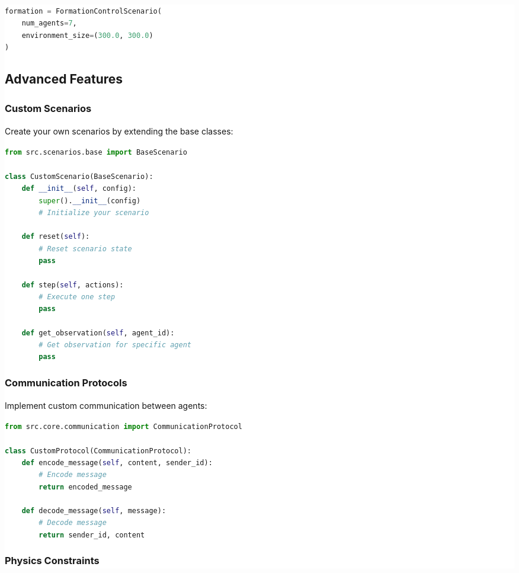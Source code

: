 ```python
formation = FormationControlScenario(
    num_agents=7,
    environment_size=(300.0, 300.0)
)
```

## Advanced Features

### Custom Scenarios

Create your own scenarios by extending the base classes:

```python
from src.scenarios.base import BaseScenario

class CustomScenario(BaseScenario):
    def __init__(self, config):
        super().__init__(config)
        # Initialize your scenario
    
    def reset(self):
        # Reset scenario state
        pass
    
    def step(self, actions):
        # Execute one step
        pass
    
    def get_observation(self, agent_id):
        # Get observation for specific agent
        pass
```

### Communication Protocols

Implement custom communication between agents:

```python
from src.core.communication import CommunicationProtocol

class CustomProtocol(CommunicationProtocol):
    def encode_message(self, content, sender_id):
        # Encode message
        return encoded_message
    
    def decode_message(self, message):
        # Decode message
        return sender_id, content
```

### Physics Constraints
